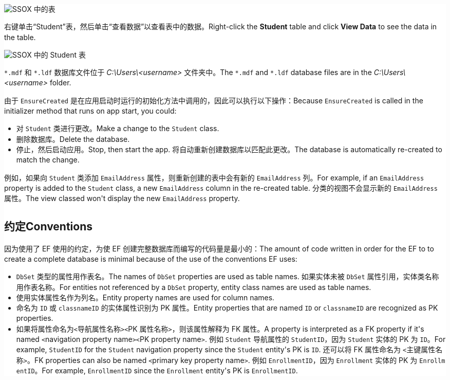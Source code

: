 ![SSOX 中的表](intro/_static/ssox-tables.png)

<span data-ttu-id="b0755-308">右键单击“Student”表，然后单击“查看数据”以查看表中的数据。</span><span class="sxs-lookup"><span data-stu-id="b0755-308">Right-click the **Student** table and click **View Data** to see the data in the table.</span></span>

![SSOX 中的 Student 表](intro/_static/ssox-student-table.png)

<span data-ttu-id="b0755-310">`*.mdf` 和 `*.ldf` 数据库文件位于 *C:\Users\\\<username>* 文件夹中。</span><span class="sxs-lookup"><span data-stu-id="b0755-310">The `*.mdf` and `*.ldf` database files are in the *C:\Users\\\<username>* folder.</span></span>

<span data-ttu-id="b0755-311">由于 `EnsureCreated` 是在应用启动时运行的初始化方法中调用的，因此可以执行以下操作：</span><span class="sxs-lookup"><span data-stu-id="b0755-311">Because `EnsureCreated` is called in the initializer method that runs on app start, you could:</span></span>

* <span data-ttu-id="b0755-312">对 `Student` 类进行更改。</span><span class="sxs-lookup"><span data-stu-id="b0755-312">Make a change to the `Student` class.</span></span>
* <span data-ttu-id="b0755-313">删除数据库。</span><span class="sxs-lookup"><span data-stu-id="b0755-313">Delete the database.</span></span>
* <span data-ttu-id="b0755-314">停止，然后启动应用。</span><span class="sxs-lookup"><span data-stu-id="b0755-314">Stop, then start the app.</span></span> <span data-ttu-id="b0755-315">将自动重新创建数据库以匹配此更改。</span><span class="sxs-lookup"><span data-stu-id="b0755-315">The database is automatically re-created to match the change.</span></span>

<span data-ttu-id="b0755-316">例如，如果向 `Student` 类添加 `EmailAddress` 属性，则重新创建的表中会有新的 `EmailAddress` 列。</span><span class="sxs-lookup"><span data-stu-id="b0755-316">For example, if an `EmailAddress` property is added to the `Student` class, a new `EmailAddress` column in the re-created table.</span></span> <span data-ttu-id="b0755-317">分类的视图不会显示新的 `EmailAddress` 属性。</span><span class="sxs-lookup"><span data-stu-id="b0755-317">The view classed won't display the new `EmailAddress` property.</span></span>

## <a name="conventions"></a><span data-ttu-id="b0755-318">约定</span><span class="sxs-lookup"><span data-stu-id="b0755-318">Conventions</span></span>

<span data-ttu-id="b0755-319">因为使用了 EF 使用的约定，为使 EF 创建完整数据库而编写的代码量是最小的：</span><span class="sxs-lookup"><span data-stu-id="b0755-319">The amount of code written in order for the EF to to create a complete database is minimal because of the use of the conventions EF uses:</span></span>

* <span data-ttu-id="b0755-320">`DbSet` 类型的属性用作表名。</span><span class="sxs-lookup"><span data-stu-id="b0755-320">The names of `DbSet` properties are used as table names.</span></span> <span data-ttu-id="b0755-321">如果实体未被 `DbSet` 属性引用，实体类名称用作表名称。</span><span class="sxs-lookup"><span data-stu-id="b0755-321">For entities not referenced by a `DbSet` property, entity class names are used as table names.</span></span>
* <span data-ttu-id="b0755-322">使用实体属性名作为列名。</span><span class="sxs-lookup"><span data-stu-id="b0755-322">Entity property names are used for column names.</span></span>
* <span data-ttu-id="b0755-323">命名为 `ID` 或 `classnameID` 的实体属性识别为 PK 属性。</span><span class="sxs-lookup"><span data-stu-id="b0755-323">Entity properties that are named `ID` or `classnameID` are recognized as PK properties.</span></span>
* <span data-ttu-id="b0755-324">如果将属性命名为`<`导航属性名称`><`PK 属性名称`>`，则该属性解释为 FK 属性。</span><span class="sxs-lookup"><span data-stu-id="b0755-324">A property is interpreted as a FK property if it's named `<`navigation property name`><`PK property name`>`.</span></span> <span data-ttu-id="b0755-325">例如 `Student` 导航属性的 `StudentID`，因为 `Student` 实体的 PK 为 `ID`。</span><span class="sxs-lookup"><span data-stu-id="b0755-325">For example, `StudentID` for the `Student` navigation property since the `Student` entity's PK is `ID`.</span></span> <span data-ttu-id="b0755-326">还可以将 FK 属性命名为 `<`主键属性名称`>`。</span><span class="sxs-lookup"><span data-stu-id="b0755-326">FK properties can also be named `<`primary key property name`>`.</span></span> <span data-ttu-id="b0755-327">例如 `EnrollmentID`，因为 `Enrollment` 实体的 PK 为 `EnrollmentID`。</span><span class="sxs-lookup"><span data-stu-id="b0755-327">For example, `EnrollmentID` since the `Enrollment` entity's PK is `EnrollmentID`.</span></span>
